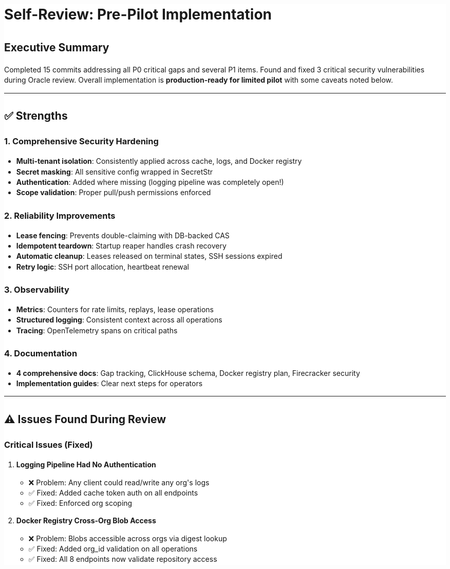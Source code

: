 # Self-Review: Pre-Pilot Implementation

## Executive Summary

Completed 15 commits addressing all P0 critical gaps and several P1 items. Found and fixed 3 critical security vulnerabilities during Oracle review. Overall implementation is **production-ready for limited pilot** with some caveats noted below.

---

## ✅ Strengths

### 1. Comprehensive Security Hardening
- **Multi-tenant isolation**: Consistently applied across cache, logs, and Docker registry
- **Secret masking**: All sensitive config wrapped in SecretStr
- **Authentication**: Added where missing (logging pipeline was completely open!)
- **Scope validation**: Proper pull/push permissions enforced

### 2. Reliability Improvements
- **Lease fencing**: Prevents double-claiming with DB-backed CAS
- **Idempotent teardown**: Startup reaper handles crash recovery
- **Automatic cleanup**: Leases released on terminal states, SSH sessions expired
- **Retry logic**: SSH port allocation, heartbeat renewal

### 3. Observability
- **Metrics**: Counters for rate limits, replays, lease operations
- **Structured logging**: Consistent context across all operations
- **Tracing**: OpenTelemetry spans on critical paths

### 4. Documentation
- **4 comprehensive docs**: Gap tracking, ClickHouse schema, Docker registry plan, Firecracker security
- **Implementation guides**: Clear next steps for operators

---

## ⚠️ Issues Found During Review

### Critical Issues (Fixed)

1. **Logging Pipeline Had No Authentication**
   - ❌ Problem: Any client could read/write any org's logs
   - ✅ Fixed: Added cache token auth on all endpoints
   - ✅ Fixed: Enforced org scoping

2. **Docker Registry Cross-Org Blob Access**
   - ❌ Problem: Blobs accessible across orgs via digest lookup
   - ✅ Fixed: Added org_id validation on all operations
   - ✅ Fixed: All 8 endpoints now validate repository access
